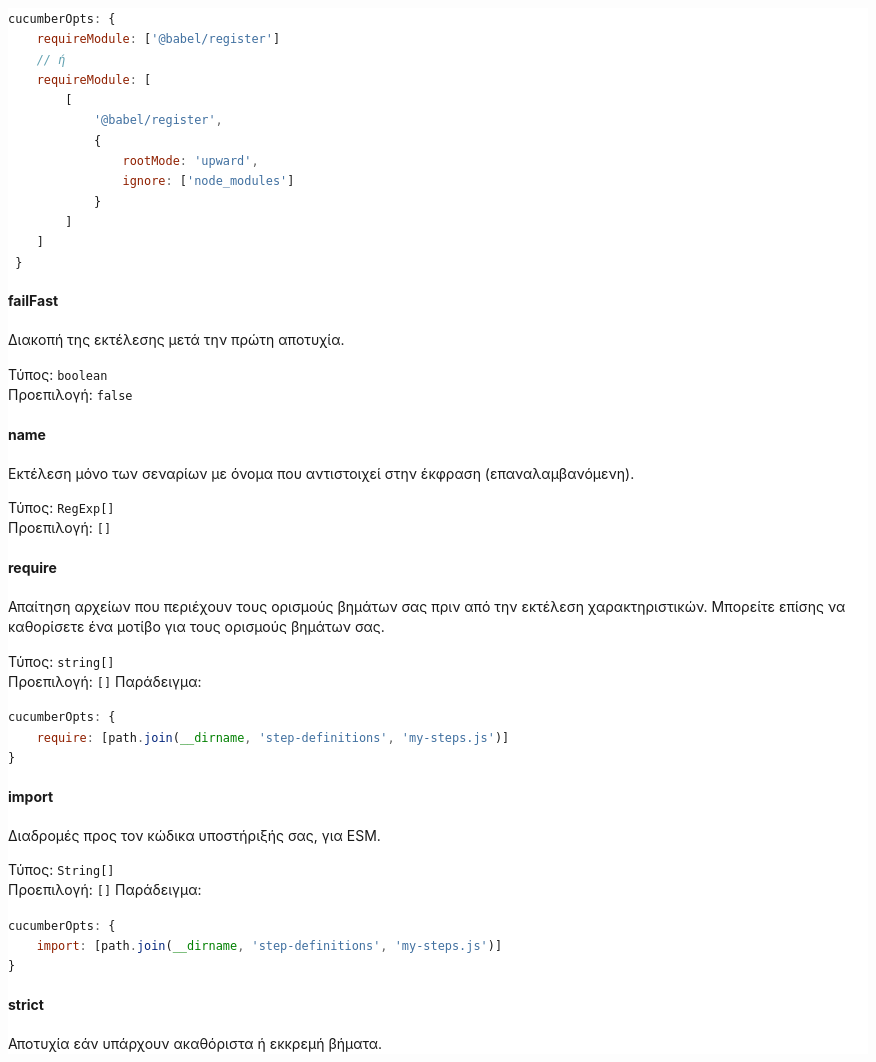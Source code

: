 ```js
cucumberOpts: {
    requireModule: ['@babel/register']
    // ή
    requireModule: [
        [
            '@babel/register',
            {
                rootMode: 'upward',
                ignore: ['node_modules']
            }
        ]
    ]
 }
 ```

#### failFast
Διακοπή της εκτέλεσης μετά την πρώτη αποτυχία.

Τύπος: `boolean`<br />
Προεπιλογή: `false`

#### name
Εκτέλεση μόνο των σεναρίων με όνομα που αντιστοιχεί στην έκφραση (επαναλαμβανόμενη).

Τύπος: `RegExp[]`<br />
Προεπιλογή: `[]`

#### require
Απαίτηση αρχείων που περιέχουν τους ορισμούς βημάτων σας πριν από την εκτέλεση χαρακτηριστικών. Μπορείτε επίσης να καθορίσετε ένα μοτίβο για τους ορισμούς βημάτων σας.

Τύπος: `string[]`<br />
Προεπιλογή: `[]`
Παράδειγμα:

```js
cucumberOpts: {
    require: [path.join(__dirname, 'step-definitions', 'my-steps.js')]
}
```

#### import
Διαδρομές προς τον κώδικα υποστήριξής σας, για ESM.

Τύπος: `String[]`<br />
Προεπιλογή: `[]`
Παράδειγμα:

```js
cucumberOpts: {
    import: [path.join(__dirname, 'step-definitions', 'my-steps.js')]
}
```

#### strict
Αποτυχία εάν υπάρχουν ακαθόριστα ή εκκρεμή βήματα.
